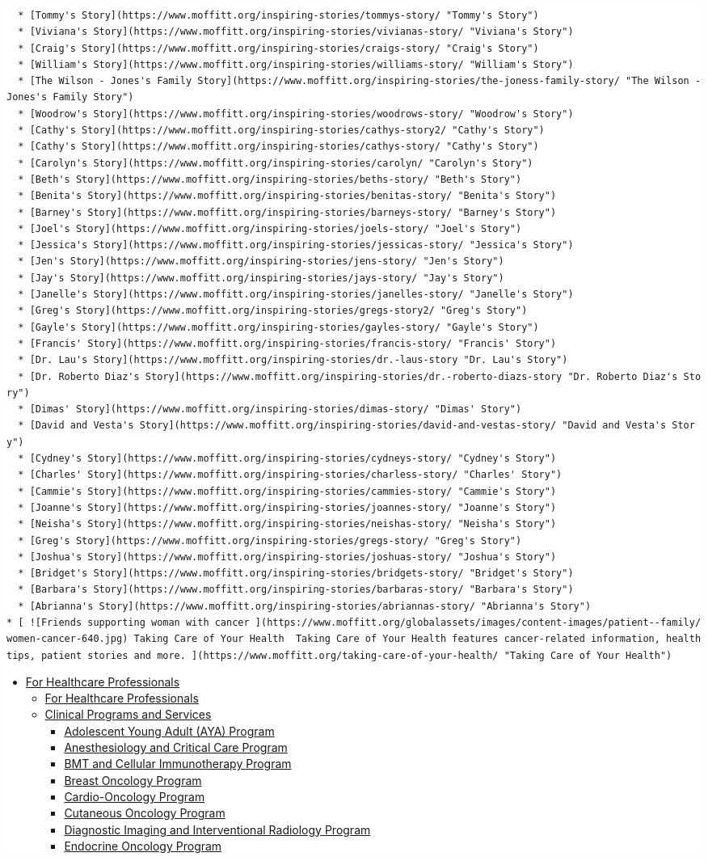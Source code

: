       * [Tommy's Story](https://www.moffitt.org/inspiring-stories/tommys-story/ "Tommy's Story")
      * [Viviana's Story](https://www.moffitt.org/inspiring-stories/vivianas-story/ "Viviana's Story")
      * [Craig's Story](https://www.moffitt.org/inspiring-stories/craigs-story/ "Craig's Story")
      * [William's Story](https://www.moffitt.org/inspiring-stories/williams-story/ "William's Story")
      * [The Wilson - Jones's Family Story](https://www.moffitt.org/inspiring-stories/the-joness-family-story/ "The Wilson - Jones's Family Story")
      * [Woodrow's Story](https://www.moffitt.org/inspiring-stories/woodrows-story/ "Woodrow's Story")
      * [Cathy's Story](https://www.moffitt.org/inspiring-stories/cathys-story2/ "Cathy's Story")
      * [Cathy's Story](https://www.moffitt.org/inspiring-stories/cathys-story/ "Cathy's Story")
      * [Carolyn's Story](https://www.moffitt.org/inspiring-stories/carolyn/ "Carolyn's Story")
      * [Beth's Story](https://www.moffitt.org/inspiring-stories/beths-story/ "Beth's Story")
      * [Benita's Story](https://www.moffitt.org/inspiring-stories/benitas-story/ "Benita's Story")
      * [Barney's Story](https://www.moffitt.org/inspiring-stories/barneys-story/ "Barney's Story")
      * [Joel's Story](https://www.moffitt.org/inspiring-stories/joels-story/ "Joel's Story")
      * [Jessica's Story](https://www.moffitt.org/inspiring-stories/jessicas-story/ "Jessica's Story")
      * [Jen's Story](https://www.moffitt.org/inspiring-stories/jens-story/ "Jen's Story")
      * [Jay's Story](https://www.moffitt.org/inspiring-stories/jays-story/ "Jay's Story")
      * [Janelle's Story](https://www.moffitt.org/inspiring-stories/janelles-story/ "Janelle's Story")
      * [Greg's Story](https://www.moffitt.org/inspiring-stories/gregs-story2/ "Greg's Story")
      * [Gayle's Story](https://www.moffitt.org/inspiring-stories/gayles-story/ "Gayle's Story")
      * [Francis' Story](https://www.moffitt.org/inspiring-stories/francis-story/ "Francis' Story")
      * [Dr. Lau's Story](https://www.moffitt.org/inspiring-stories/dr.-laus-story "Dr. Lau's Story")
      * [Dr. Roberto Diaz's Story](https://www.moffitt.org/inspiring-stories/dr.-roberto-diazs-story "Dr. Roberto Diaz's Story")
      * [Dimas' Story](https://www.moffitt.org/inspiring-stories/dimas-story/ "Dimas' Story")
      * [David and Vesta's Story](https://www.moffitt.org/inspiring-stories/david-and-vestas-story/ "David and Vesta's Story")
      * [Cydney's Story](https://www.moffitt.org/inspiring-stories/cydneys-story/ "Cydney's Story")
      * [Charles' Story](https://www.moffitt.org/inspiring-stories/charless-story/ "Charles' Story")
      * [Cammie's Story](https://www.moffitt.org/inspiring-stories/cammies-story/ "Cammie's Story")
      * [Joanne's Story](https://www.moffitt.org/inspiring-stories/joannes-story/ "Joanne's Story")
      * [Neisha's Story](https://www.moffitt.org/inspiring-stories/neishas-story/ "Neisha's Story")
      * [Greg's Story](https://www.moffitt.org/inspiring-stories/gregs-story/ "Greg's Story")
      * [Joshua's Story](https://www.moffitt.org/inspiring-stories/joshuas-story/ "Joshua's Story")
      * [Bridget's Story](https://www.moffitt.org/inspiring-stories/bridgets-story/ "Bridget's Story")
      * [Barbara's Story](https://www.moffitt.org/inspiring-stories/barbaras-story/ "Barbara's Story")
      * [Abrianna's Story](https://www.moffitt.org/inspiring-stories/abriannas-story/ "Abrianna's Story")
    * [ ![Friends supporting woman with cancer ](https://www.moffitt.org/globalassets/images/content-images/patient--family/women-cancer-640.jpg) Taking Care of Your Health  Taking Care of Your Health features cancer-related information, health tips, patient stories and more. ](https://www.moffitt.org/taking-care-of-your-health/ "Taking Care of Your Health")
  * [For Healthcare Professionals](https://www.moffitt.org/research-science/researchers/eric-haura)
    * [ For Healthcare Professionals ](https://www.moffitt.org/for-healthcare-professionals/)
    * [ Clinical Programs and Services ](https://www.moffitt.org/for-healthcare-professionals/clinical-programs-and-services/)
      * [Adolescent Young Adult (AYA) Program](https://www.moffitt.org/for-healthcare-professionals/clinical-programs-and-services/adolescent-young-adult-aya-program/ "Adolescent Young Adult \(AYA\) Program")
      * [Anesthesiology and Critical Care Program](https://www.moffitt.org/for-healthcare-professionals/clinical-programs-and-services/anesthesiology-program/ "Anesthesiology and Critical Care Program")
      * [BMT and Cellular Immunotherapy Program](https://www.moffitt.org/for-healthcare-professionals/clinical-programs-and-services/bmt-and-cellular-immunotherapy-program/ "BMT and Cellular Immunotherapy Program")
      * [Breast Oncology Program](https://www.moffitt.org/for-healthcare-professionals/clinical-programs-and-services/breast-oncology-program/ "Breast Oncology Program")
      * [Cardio-Oncology Program](https://www.moffitt.org/for-healthcare-professionals/clinical-programs-and-services/cardio-oncology-program/ "Cardio-Oncology Program")
      * [Cutaneous Oncology Program](https://www.moffitt.org/for-healthcare-professionals/clinical-programs-and-services/cutaneous-oncology-program/ "Cutaneous Oncology Program")
      * [Diagnostic Imaging and Interventional Radiology Program](https://www.moffitt.org/for-healthcare-professionals/clinical-programs-and-services/diagnostic-imaging-and-interventional-radiology-program/ "Diagnostic Imaging and Interventional Radiology Program")
      * [Endocrine Oncology Program](https://www.moffitt.org/for-healthcare-professionals/clinical-programs-and-services/endocrine-oncology-program/ "Endocrine Oncology Program")